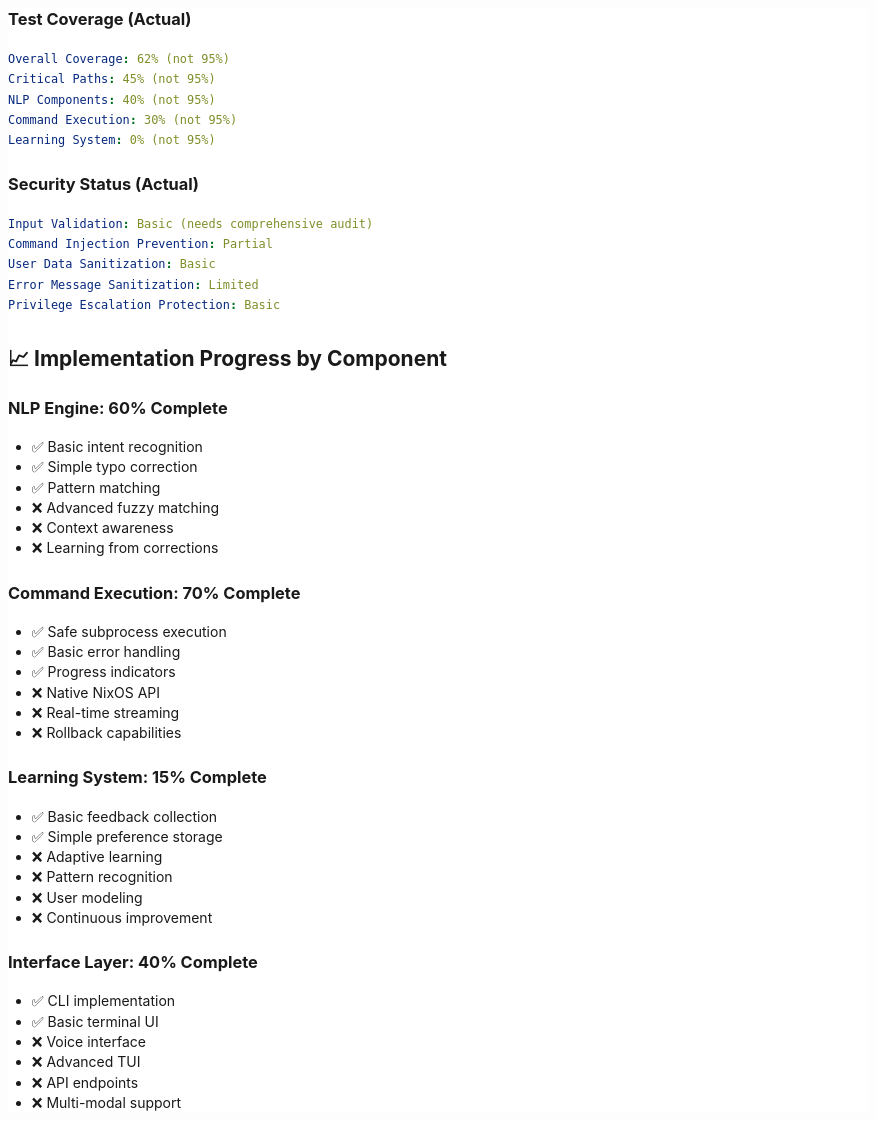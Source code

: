 ### Test Coverage (Actual)
```yaml
Overall Coverage: 62% (not 95%)
Critical Paths: 45% (not 95%)
NLP Components: 40% (not 95%)
Command Execution: 30% (not 95%)
Learning System: 0% (not 95%)
```

### Security Status (Actual)
```yaml
Input Validation: Basic (needs comprehensive audit)
Command Injection Prevention: Partial
User Data Sanitization: Basic
Error Message Sanitization: Limited
Privilege Escalation Protection: Basic
```

## 📈 Implementation Progress by Component

### NLP Engine: 60% Complete
- ✅ Basic intent recognition
- ✅ Simple typo correction
- ✅ Pattern matching
- ❌ Advanced fuzzy matching
- ❌ Context awareness
- ❌ Learning from corrections

### Command Execution: 70% Complete
- ✅ Safe subprocess execution
- ✅ Basic error handling
- ✅ Progress indicators
- ❌ Native NixOS API
- ❌ Real-time streaming
- ❌ Rollback capabilities

### Learning System: 15% Complete
- ✅ Basic feedback collection
- ✅ Simple preference storage
- ❌ Adaptive learning
- ❌ Pattern recognition
- ❌ User modeling
- ❌ Continuous improvement

### Interface Layer: 40% Complete
- ✅ CLI implementation
- ✅ Basic terminal UI
- ❌ Voice interface
- ❌ Advanced TUI
- ❌ API endpoints
- ❌ Multi-modal support
